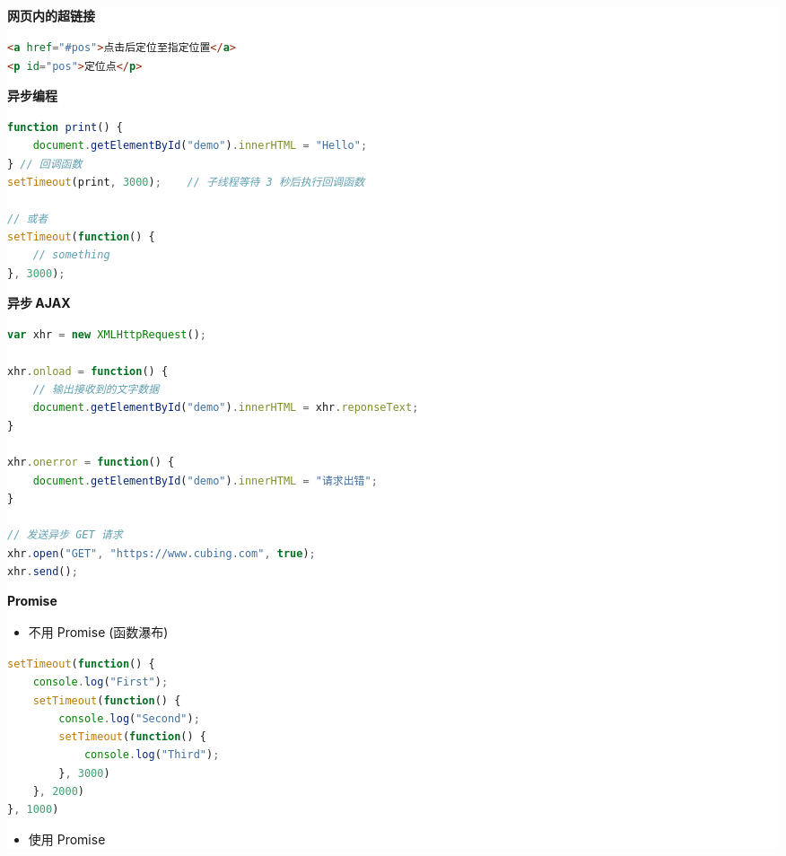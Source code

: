 **网页内的超链接**

```html
<a href="#pos">点击后定位至指定位置</a>
<p id="pos">定位点</p>
```

**异步编程**

```js
function print() {
    document.getElementById("demo").innerHTML = "Hello";
} // 回调函数
setTimeout(print, 3000);	// 子线程等待 3 秒后执行回调函数

// 或者
setTimeout(function() {
    // something
}, 3000);
```

**异步 AJAX**

```js
var xhr = new XMLHttpRequest();

xhr.onload = function() {
    // 输出接收到的文字数据
    document.getElementById("demo").innerHTML = xhr.reponseText;
}

xhr.onerror = function() {
    document.getElementById("demo").innerHTML = "请求出错";
}

// 发送异步 GET 请求
xhr.open("GET", "https://www.cubing.com", true);
xhr.send();
```

**Promise**

- 不用 Promise (函数瀑布)

```js
setTimeout(function() {
    console.log("First");
    setTimeout(function() {
        console.log("Second");
        setTimeout(function() {
            console.log("Third");
        }, 3000)
    }, 2000)
}, 1000)
```

- 使用 Promise
